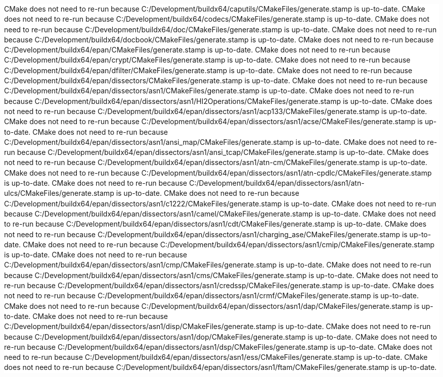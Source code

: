   CMake does not need to re-run because C:/Development/buildx64/caputils/CMakeFiles/generate.stamp is up-to-date.
  CMake does not need to re-run because C:/Development/buildx64/codecs/CMakeFiles/generate.stamp is up-to-date.
  CMake does not need to re-run because C:/Development/buildx64/doc/CMakeFiles/generate.stamp is up-to-date.
  CMake does not need to re-run because C:/Development/buildx64/docbook/CMakeFiles/generate.stamp is up-to-date.
  CMake does not need to re-run because C:/Development/buildx64/epan/CMakeFiles/generate.stamp is up-to-date.
  CMake does not need to re-run because C:/Development/buildx64/epan/crypt/CMakeFiles/generate.stamp is up-to-date.
  CMake does not need to re-run because C:/Development/buildx64/epan/dfilter/CMakeFiles/generate.stamp is up-to-date.
  CMake does not need to re-run because C:/Development/buildx64/epan/dissectors/CMakeFiles/generate.stamp is up-to-date.
  CMake does not need to re-run because C:/Development/buildx64/epan/dissectors/asn1/CMakeFiles/generate.stamp is up-to-date.
  CMake does not need to re-run because C:/Development/buildx64/epan/dissectors/asn1/HI2Operations/CMakeFiles/generate.stamp is up-to-date.
  CMake does not need to re-run because C:/Development/buildx64/epan/dissectors/asn1/acp133/CMakeFiles/generate.stamp is up-to-date.
  CMake does not need to re-run because C:/Development/buildx64/epan/dissectors/asn1/acse/CMakeFiles/generate.stamp is up-to-date.
  CMake does not need to re-run because C:/Development/buildx64/epan/dissectors/asn1/ansi_map/CMakeFiles/generate.stamp is up-to-date.
  CMake does not need to re-run because C:/Development/buildx64/epan/dissectors/asn1/ansi_tcap/CMakeFiles/generate.stamp is up-to-date.
  CMake does not need to re-run because C:/Development/buildx64/epan/dissectors/asn1/atn-cm/CMakeFiles/generate.stamp is up-to-date.
  CMake does not need to re-run because C:/Development/buildx64/epan/dissectors/asn1/atn-cpdlc/CMakeFiles/generate.stamp is up-to-date.
  CMake does not need to re-run because C:/Development/buildx64/epan/dissectors/asn1/atn-ulcs/CMakeFiles/generate.stamp is up-to-date.
  CMake does not need to re-run because C:/Development/buildx64/epan/dissectors/asn1/c1222/CMakeFiles/generate.stamp is up-to-date.
  CMake does not need to re-run because C:/Development/buildx64/epan/dissectors/asn1/camel/CMakeFiles/generate.stamp is up-to-date.
  CMake does not need to re-run because C:/Development/buildx64/epan/dissectors/asn1/cdt/CMakeFiles/generate.stamp is up-to-date.
  CMake does not need to re-run because C:/Development/buildx64/epan/dissectors/asn1/charging_ase/CMakeFiles/generate.stamp is up-to-date.
  CMake does not need to re-run because C:/Development/buildx64/epan/dissectors/asn1/cmip/CMakeFiles/generate.stamp is up-to-date.
  CMake does not need to re-run because C:/Development/buildx64/epan/dissectors/asn1/cmp/CMakeFiles/generate.stamp is up-to-date.
  CMake does not need to re-run because C:/Development/buildx64/epan/dissectors/asn1/cms/CMakeFiles/generate.stamp is up-to-date.
  CMake does not need to re-run because C:/Development/buildx64/epan/dissectors/asn1/credssp/CMakeFiles/generate.stamp is up-to-date.
  CMake does not need to re-run because C:/Development/buildx64/epan/dissectors/asn1/crmf/CMakeFiles/generate.stamp is up-to-date.
  CMake does not need to re-run because C:/Development/buildx64/epan/dissectors/asn1/dap/CMakeFiles/generate.stamp is up-to-date.
  CMake does not need to re-run because C:/Development/buildx64/epan/dissectors/asn1/disp/CMakeFiles/generate.stamp is up-to-date.
  CMake does not need to re-run because C:/Development/buildx64/epan/dissectors/asn1/dop/CMakeFiles/generate.stamp is up-to-date.
  CMake does not need to re-run because C:/Development/buildx64/epan/dissectors/asn1/dsp/CMakeFiles/generate.stamp is up-to-date.
  CMake does not need to re-run because C:/Development/buildx64/epan/dissectors/asn1/ess/CMakeFiles/generate.stamp is up-to-date.
  CMake does not need to re-run because C:/Development/buildx64/epan/dissectors/asn1/ftam/CMakeFiles/generate.stamp is up-to-date.